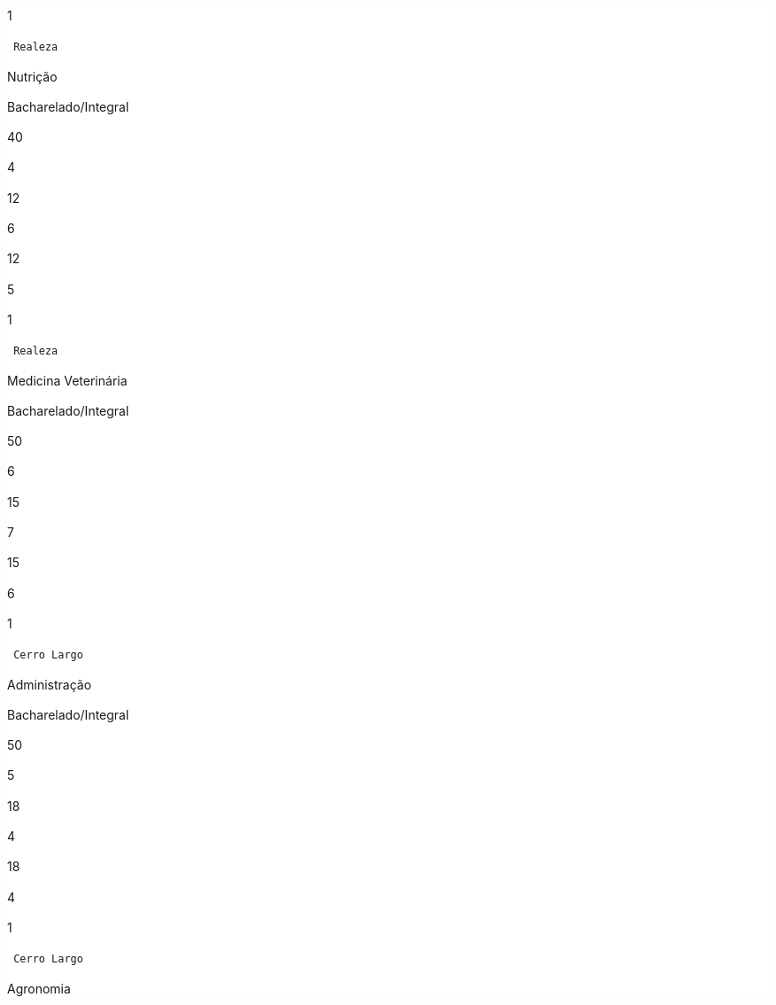    1

     Realeza

   Nutrição

 Bacharelado/Integral

   40

   4

   12

   6

   12

   5

   1

     Realeza

   Medicina Veterinária

 Bacharelado/Integral

   50

   6

   15

   7

   15

   6

   1

     Cerro Largo

   Administração

 Bacharelado/Integral

   50

   5

   18

   4

   18

   4

   1

     Cerro Largo

   Agronomia
